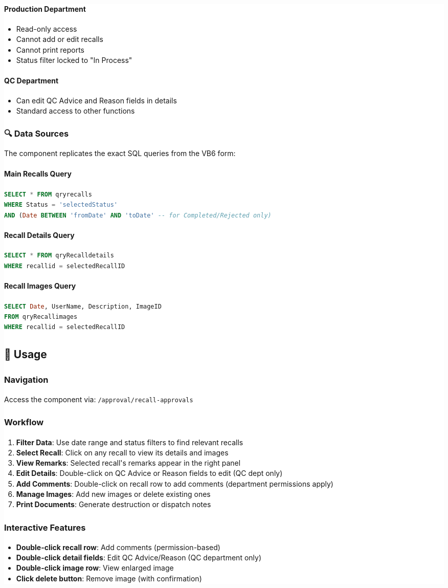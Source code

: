 #### **Production Department**
- Read-only access
- Cannot add or edit recalls
- Cannot print reports
- Status filter locked to "In Process"

#### **QC Department**
- Can edit QC Advice and Reason fields in details
- Standard access to other functions

### 🔍 Data Sources
The component replicates the exact SQL queries from the VB6 form:

#### Main Recalls Query
```sql
SELECT * FROM qryrecalls 
WHERE Status = 'selectedStatus'
AND (Date BETWEEN 'fromDate' AND 'toDate' -- for Completed/Rejected only)
```

#### Recall Details Query
```sql
SELECT * FROM qryRecalldetails 
WHERE recallid = selectedRecallID
```

#### Recall Images Query
```sql
SELECT Date, UserName, Description, ImageID 
FROM qryRecallimages 
WHERE recallid = selectedRecallID
```

## 🚀 Usage

### Navigation
Access the component via: `/approval/recall-approvals`

### Workflow
1. **Filter Data**: Use date range and status filters to find relevant recalls
2. **Select Recall**: Click on any recall to view its details and images
3. **View Remarks**: Selected recall's remarks appear in the right panel
4. **Edit Details**: Double-click on QC Advice or Reason fields to edit (QC dept only)
5. **Add Comments**: Double-click on recall row to add comments (department permissions apply)
6. **Manage Images**: Add new images or delete existing ones
7. **Print Documents**: Generate destruction or dispatch notes

### Interactive Features
- **Double-click recall row**: Add comments (permission-based)
- **Double-click detail fields**: Edit QC Advice/Reason (QC department only)
- **Double-click image row**: View enlarged image
- **Click delete button**: Remove image (with confirmation)
